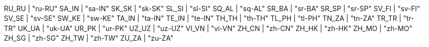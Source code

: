 RU_RU | &quot;ru-RU&quot;
SA_IN | &quot;sa-IN&quot;
SK_SK | &quot;sk-SK&quot;
SL_SI | &quot;sl-SI&quot;
SQ_AL | &quot;sq-AL&quot;
SR_BA | &quot;sr-BA&quot;
SR_SP | &quot;sr-SP&quot;
SV_FI | &quot;sv-FI&quot;
SV_SE | &quot;sv-SE&quot;
SW_KE | &quot;sw-KE&quot;
TA_IN | &quot;ta-IN&quot;
TE_IN | &quot;te-IN&quot;
TH_TH | &quot;th-TH&quot;
TL_PH | &quot;tl-PH&quot;
TN_ZA | &quot;tn-ZA&quot;
TR_TR | &quot;tr-TR&quot;
UK_UA | &quot;uk-UA&quot;
UR_PK | &quot;ur-PK&quot;
UZ_UZ | &quot;uz-UZ&quot;
VI_VN | &quot;vi-VN&quot;
ZH_CN | &quot;zh-CN&quot;
ZH_HK | &quot;zh-HK&quot;
ZH_MO | &quot;zh-MO&quot;
ZH_SG | &quot;zh-SG&quot;
ZH_TW | &quot;zh-TW&quot;
ZU_ZA | &quot;zu-ZA&quot;



